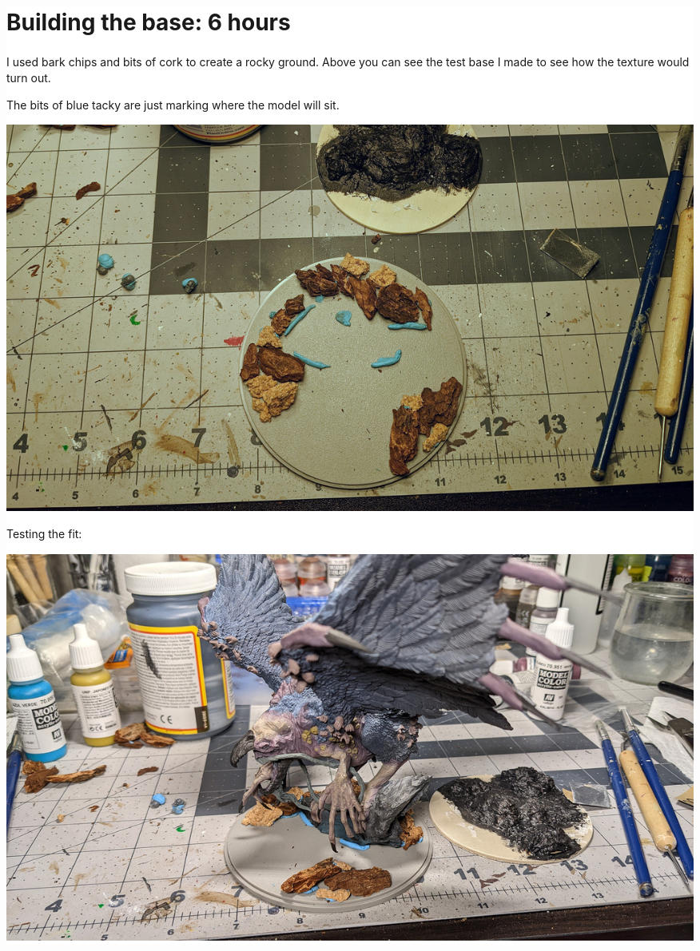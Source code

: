 # Building the base: 6 hours

I used bark chips and bits of cork to create a rocky ground. Above you can see the test base I made to see how the texture would turn out.

The bits of blue tacky are just marking where the model will sit.

![building base 1](35-building-base-1.jpg)

Testing the fit:

![building base 2](36-building-base-2.jpg)
